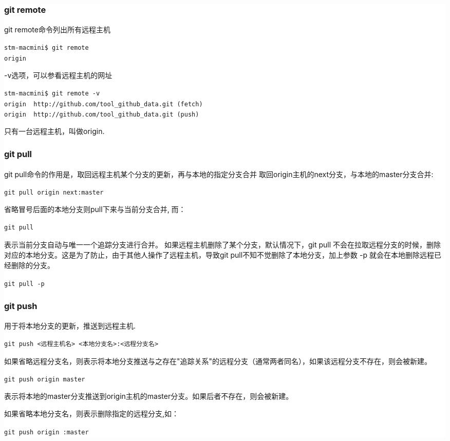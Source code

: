 ### git remote
git remote命令列出所有远程主机

```
stm-macmini$ git remote
origin
```

-v选项，可以参看远程主机的网址

```
stm-macmini$ git remote -v
origin	http://github.com/tool_github_data.git (fetch)
origin	http://github.com/tool_github_data.git (push)
```

只有一台远程主机，叫做origin.

### git pull
git pull命令的作用是，取回远程主机某个分支的更新，再与本地的指定分支合并
取回origin主机的next分支，与本地的master分支合并:

```
git pull origin next:master
```

省略冒号后面的本地分支则pull下来与当前分支合并, 而：

```
git pull
```

表示当前分支自动与唯一一个追踪分支进行合并。
如果远程主机删除了某个分支，默认情况下，git pull 不会在拉取远程分支的时候，删除对应的本地分支。这是为了防止，由于其他人操作了远程主机，导致git pull不知不觉删除了本地分支，加上参数 -p 就会在本地删除远程已经删除的分支。

```
git pull -p
```

### git push
用于将本地分支的更新，推送到远程主机.

```
git push <远程主机名> <本地分支名>:<远程分支名>
```

如果省略远程分支名，则表示将本地分支推送与之存在"追踪关系"的远程分支（通常两者同名），如果该远程分支不存在，则会被新建。

```
git push origin master
```

表示将本地的master分支推送到origin主机的master分支。如果后者不存在，则会被新建。

如果省略本地分支名，则表示删除指定的远程分支,如：

```
git push origin :master
```
